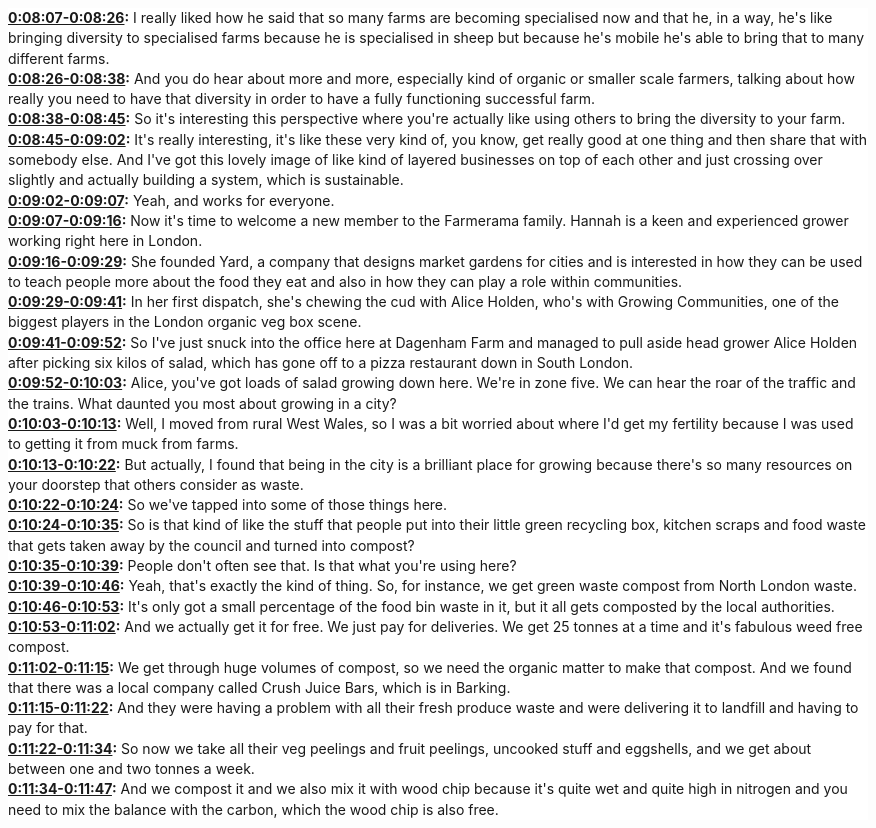 **[0:08:07-0:08:26](https://soundcloud.com/farmerama-radio/05-farmerama#t=0:08:07):**  I really liked how he said that so many farms are becoming specialised now and that he, in a way, he's like bringing diversity to specialised farms because he is specialised in sheep but because he's mobile he's able to bring that to many different farms.  
**[0:08:26-0:08:38](https://soundcloud.com/farmerama-radio/05-farmerama#t=0:08:26):**  And you do hear about more and more, especially kind of organic or smaller scale farmers, talking about how really you need to have that diversity in order to have a fully functioning successful farm.  
**[0:08:38-0:08:45](https://soundcloud.com/farmerama-radio/05-farmerama#t=0:08:38):**  So it's interesting this perspective where you're actually like using others to bring the diversity to your farm.  
**[0:08:45-0:09:02](https://soundcloud.com/farmerama-radio/05-farmerama#t=0:08:45):**  It's really interesting, it's like these very kind of, you know, get really good at one thing and then share that with somebody else. And I've got this lovely image of like kind of layered businesses on top of each other and just crossing over slightly and actually building a system, which is sustainable.  
**[0:09:02-0:09:07](https://soundcloud.com/farmerama-radio/05-farmerama#t=0:09:02):**  Yeah, and works for everyone.  
**[0:09:07-0:09:16](https://soundcloud.com/farmerama-radio/05-farmerama#t=0:09:07):**  Now it's time to welcome a new member to the Farmerama family. Hannah is a keen and experienced grower working right here in London.  
**[0:09:16-0:09:29](https://soundcloud.com/farmerama-radio/05-farmerama#t=0:09:16):**  She founded Yard, a company that designs market gardens for cities and is interested in how they can be used to teach people more about the food they eat and also in how they can play a role within communities.  
**[0:09:29-0:09:41](https://soundcloud.com/farmerama-radio/05-farmerama#t=0:09:29):**  In her first dispatch, she's chewing the cud with Alice Holden, who's with Growing Communities, one of the biggest players in the London organic veg box scene.  
**[0:09:41-0:09:52](https://soundcloud.com/farmerama-radio/05-farmerama#t=0:09:41):**  So I've just snuck into the office here at Dagenham Farm and managed to pull aside head grower Alice Holden after picking six kilos of salad, which has gone off to a pizza restaurant down in South London.  
**[0:09:52-0:10:03](https://soundcloud.com/farmerama-radio/05-farmerama#t=0:09:52):**  Alice, you've got loads of salad growing down here. We're in zone five. We can hear the roar of the traffic and the trains. What daunted you most about growing in a city?  
**[0:10:03-0:10:13](https://soundcloud.com/farmerama-radio/05-farmerama#t=0:10:03):**  Well, I moved from rural West Wales, so I was a bit worried about where I'd get my fertility because I was used to getting it from muck from farms.  
**[0:10:13-0:10:22](https://soundcloud.com/farmerama-radio/05-farmerama#t=0:10:13):**  But actually, I found that being in the city is a brilliant place for growing because there's so many resources on your doorstep that others consider as waste.  
**[0:10:22-0:10:24](https://soundcloud.com/farmerama-radio/05-farmerama#t=0:10:22):**  So we've tapped into some of those things here.  
**[0:10:24-0:10:35](https://soundcloud.com/farmerama-radio/05-farmerama#t=0:10:24):**  So is that kind of like the stuff that people put into their little green recycling box, kitchen scraps and food waste that gets taken away by the council and turned into compost?  
**[0:10:35-0:10:39](https://soundcloud.com/farmerama-radio/05-farmerama#t=0:10:35):**  People don't often see that. Is that what you're using here?  
**[0:10:39-0:10:46](https://soundcloud.com/farmerama-radio/05-farmerama#t=0:10:39):**  Yeah, that's exactly the kind of thing. So, for instance, we get green waste compost from North London waste.  
**[0:10:46-0:10:53](https://soundcloud.com/farmerama-radio/05-farmerama#t=0:10:46):**  It's only got a small percentage of the food bin waste in it, but it all gets composted by the local authorities.  
**[0:10:53-0:11:02](https://soundcloud.com/farmerama-radio/05-farmerama#t=0:10:53):**  And we actually get it for free. We just pay for deliveries. We get 25 tonnes at a time and it's fabulous weed free compost.  
**[0:11:02-0:11:15](https://soundcloud.com/farmerama-radio/05-farmerama#t=0:11:02):**  We get through huge volumes of compost, so we need the organic matter to make that compost. And we found that there was a local company called Crush Juice Bars, which is in Barking.  
**[0:11:15-0:11:22](https://soundcloud.com/farmerama-radio/05-farmerama#t=0:11:15):**  And they were having a problem with all their fresh produce waste and were delivering it to landfill and having to pay for that.  
**[0:11:22-0:11:34](https://soundcloud.com/farmerama-radio/05-farmerama#t=0:11:22):**  So now we take all their veg peelings and fruit peelings, uncooked stuff and eggshells, and we get about between one and two tonnes a week.  
**[0:11:34-0:11:47](https://soundcloud.com/farmerama-radio/05-farmerama#t=0:11:34):**  And we compost it and we also mix it with wood chip because it's quite wet and quite high in nitrogen and you need to mix the balance with the carbon, which the wood chip is also free.  